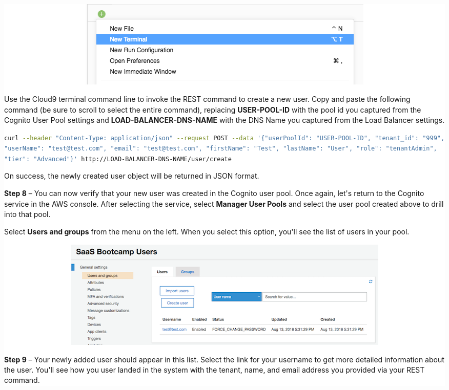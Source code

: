 <p align="center"><img src="./images/lab1/part2/cloud9_new_terminal.png" alt="Lab 1 Part 2 Step 7 Cloud9 New Terminal"/></p>

Use the Cloud9 terminal command line to invoke the REST command to create a new user. Copy and paste the following command (be sure to scroll to select the entire command), replacing **USER-POOL-ID** with the pool id you captured from the Cognito User Pool settings and **LOAD-BALANCER-DNS-NAME** with the DNS Name you captured from the Load Balancer settings.

```bash
curl --header "Content-Type: application/json" --request POST --data '{"userPoolId": "USER-POOL-ID", "tenant_id": "999", "userName": "test@test.com", "email": "test@test.com", "firstName": "Test", "lastName": "User", "role": "tenantAdmin", "tier": "Advanced"}' http://LOAD-BALANCER-DNS-NAME/user/create
```

On success, the newly created user object will be returned in JSON format.

**Step 8** – You can now verify that your new user was created in the Cognito user pool. Once again, let's return to the Cognito service in the AWS console. After selecting the service, select **Manager User Pools** and select the user pool created above to drill into that pool.

Select **Users and groups** from the menu on the left. When you select this option, you'll see the list of users in your pool.

<p align="center"><img src="./images/lab1/part2/cognito_users_and_groups.png" alt="Lab 1 Part 2 Step 8 Cognito Users and Groups"/></p>

**Step 9** – Your newly added user should appear in this list. Select the link for your username to get more detailed information about the user. You'll see how you user landed in the system with the tenant, name, and email address you provided via your REST command.
